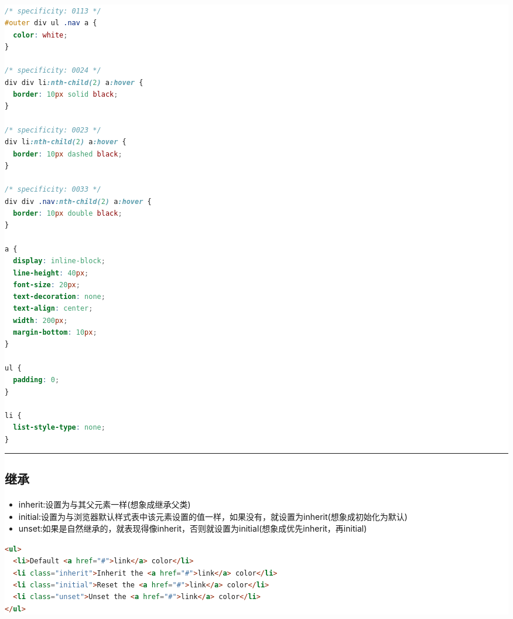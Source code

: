 ```css
/* specificity: 0113 */
#outer div ul .nav a {
  color: white;
}

/* specificity: 0024 */
div div li:nth-child(2) a:hover {
  border: 10px solid black;
}

/* specificity: 0023 */
div li:nth-child(2) a:hover {
  border: 10px dashed black;
}

/* specificity: 0033 */
div div .nav:nth-child(2) a:hover {
  border: 10px double black;
}

a {
  display: inline-block;
  line-height: 40px;
  font-size: 20px;
  text-decoration: none;
  text-align: center;
  width: 200px;
  margin-bottom: 10px;
}

ul {
  padding: 0;
}

li {
  list-style-type: none;
}
```

<hr>

<h2 id="inherit">继承</h2>

* inherit:设置为与其父元素一样(想象成继承父类)
* initial:设置为与浏览器默认样式表中该元素设置的值一样，如果没有，就设置为inherit(想象成初始化为默认)
* unset:如果是自然继承的，就表现得像inherit，否则就设置为initial(想象成优先inherit，再initial)
```html
<ul>
  <li>Default <a href="#">link</a> color</li>
  <li class="inherit">Inherit the <a href="#">link</a> color</li>
  <li class="initial">Reset the <a href="#">link</a> color</li>
  <li class="unset">Unset the <a href="#">link</a> color</li>
</ul>
```
